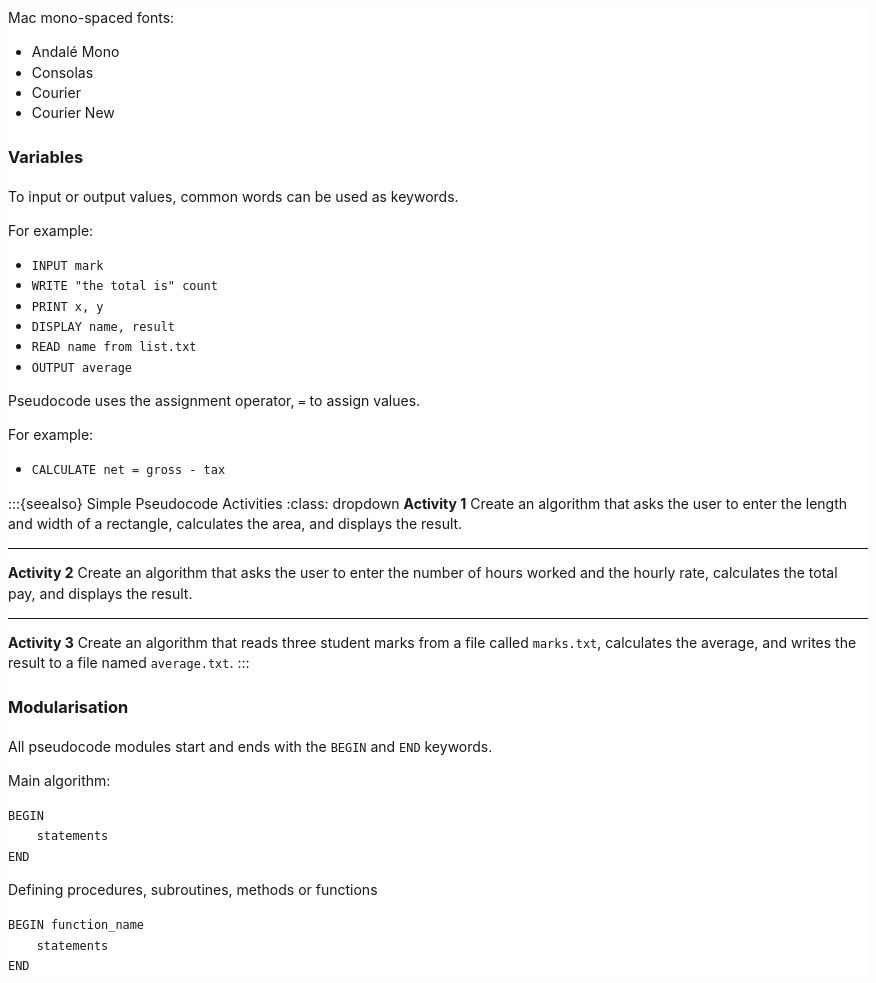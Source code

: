 Mac mono-spaced fonts:
- Andalé Mono
- Consolas
- Courier
- Courier New

### Variables

To input or output values, common words can be used as keywords.

For example:
- `INPUT mark`
- `WRITE "the total is" count`
- `PRINT x, y`
- `DISPLAY name, result`
- `READ name from list.txt`
- `OUTPUT average`

Pseudocode uses the assignment operator, `=` to assign values.

For example:
- `CALCULATE net = gross - tax`

:::{seealso} Simple Pseudocode Activities
:class: dropdown
**Activity 1**
Create an algorithm that asks the user to enter the length and width of a rectangle, calculates the area, and displays the result.

---

**Activity 2**
Create an algorithm that asks the user to enter the number of hours worked and the hourly rate, calculates the total pay, and displays the result.

---
**Activity 3**
Create an algorithm that reads three student marks from a file called `marks.txt`, calculates the average, and writes the result to a file named `average.txt`.
:::

### Modularisation

All pseudocode modules start and ends with the `BEGIN` and `END` keywords.

Main algorithm:

``` pseudocode
BEGIN
    statements
END
```

Defining procedures, subroutines, methods or functions

``` pseudocode
BEGIN function_name
    statements
END
```
